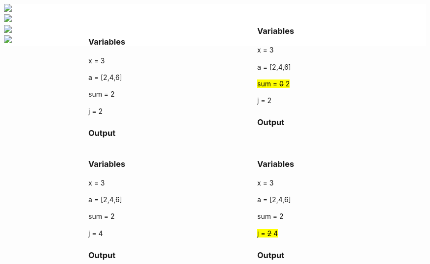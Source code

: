   <div style="width: 60%">
    <img class="plain stretch" style="height: 1000px" src="/cc210/images/08-array/iter8.png">
  </div>
</section>
<section>
  <div style="float: right; width: 40%">
    <h3>Variables</h3>
		<p>x = 3</p>
		<p>a = [2,4,6]</p>
		<p><mark>sum = <s>0</s> 2</mark></p>
		<p>j = 2</p>
		<h3>Output</h3>
  </div>
  <div style="width: 60%">
    <img class="plain stretch" style="height: 1000px" src="/cc210/images/08-array/iter8.png">
  </div>
</section>













<section>
  <div style="float: right; width: 40%">
    <h3>Variables</h3>
		<p>x = 3</p>
		<p>a = [2,4,6]</p>
		<p>sum = 2</p>
		<p>j = 2</p>
		<h3>Output</h3>
  </div>
  <div style="width: 60%">
    <img class="plain stretch" style="height: 1000px" src="/cc210/images/08-array/iter7.png">
  </div>
</section>
<section>
  <div style="float: right; width: 40%">
    <h3>Variables</h3>
		<p>x = 3</p>
		<p>a = [2,4,6]</p>
		<p>sum = 2</p>
		<p><mark>j = <s>2</s> 4</mark></p>
		<h3>Output</h3>
  </div>
  <div style="width: 60%">
    <img class="plain stretch" style="height: 1000px" src="/cc210/images/08-array/iter7.png">
  </div>
</section>
<section>
  <div style="float: right; width: 40%">
    <h3>Variables</h3>
		<p>x = 3</p>
		<p>a = [2,4,6]</p>
		<p>sum = 2</p>
		<p>j = 4</p>
		<h3>Output</h3>
  </div>
  <div style="width: 60%">